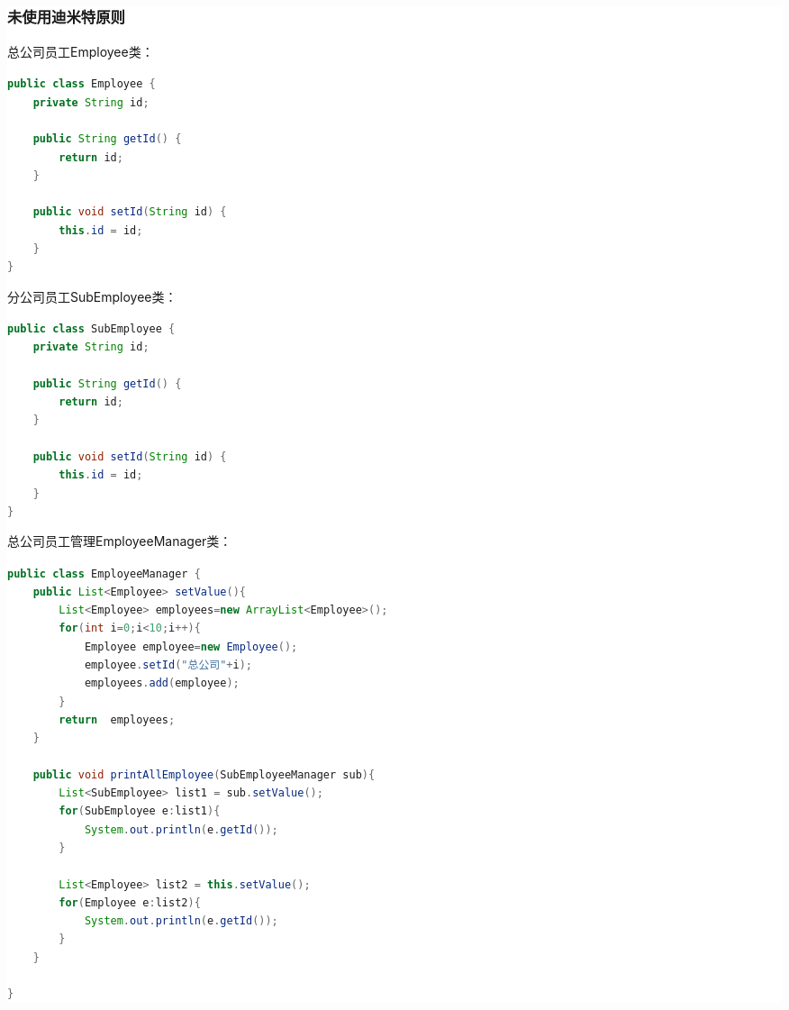 ### 未使用迪米特原则

总公司员工Employee类：

```java
public class Employee {
    private String id;

    public String getId() {
        return id;
    }

    public void setId(String id) {
        this.id = id;
    }
}
```

分公司员工SubEmployee类：

```java
public class SubEmployee {
    private String id;

    public String getId() {
        return id;
    }

    public void setId(String id) {
        this.id = id;
    }
}
```

总公司员工管理EmployeeManager类：

```java
public class EmployeeManager {
    public List<Employee> setValue(){
        List<Employee> employees=new ArrayList<Employee>();
        for(int i=0;i<10;i++){
            Employee employee=new Employee();
            employee.setId("总公司"+i);
            employees.add(employee);
        }
        return  employees;
    }

    public void printAllEmployee(SubEmployeeManager sub){
        List<SubEmployee> list1 = sub.setValue();
        for(SubEmployee e:list1){
            System.out.println(e.getId());
        }

        List<Employee> list2 = this.setValue();
        for(Employee e:list2){
            System.out.println(e.getId());
        }
    }

}
```
